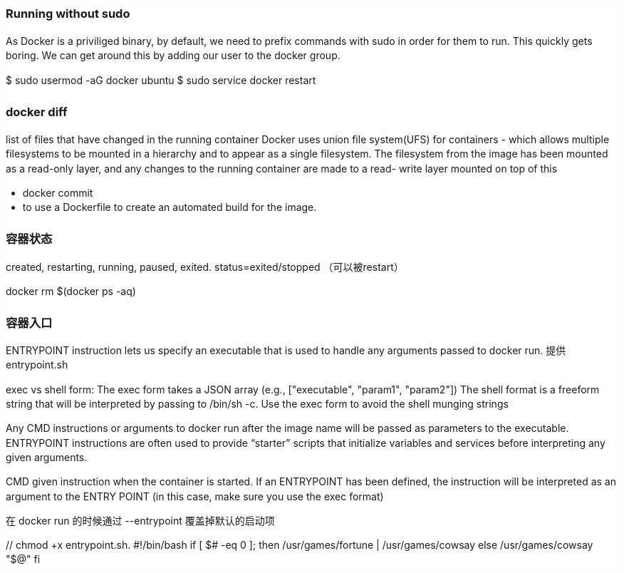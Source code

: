 
### Running without sudo

As Docker is a priviliged binary, by default, we need to prefix commands with sudo in order for them to run. This quickly gets boring. We can get around this by adding our user to the docker group.

$ sudo usermod -aG docker ubuntu
$ sudo service docker restart

### docker diff

list of files that have changed in the running container
Docker uses union file system(UFS) for containers - which allows multiple filesystems to be mounted in a hierarchy and to appear as a single filesystem. The filesystem from the image has been mounted as a read-only layer, and any changes to the running container are made to a read- write layer mounted on top of this

- docker commit <container-name> <image-name>
- to use a Dockerfile to create an automated build for the image.

### 容器状态
created, restarting, running, paused, exited.
status=exited/stopped （可以被restart） 

docker rm $(docker ps -aq)

### 容器入口

ENTRYPOINT instruction lets us specify an executable that is used to handle any arguments passed to docker run.
提供entrypoint.sh

exec vs shell form:
The exec form takes a JSON array (e.g., ["executable", "param1", "param2"])
The shell format is a freeform string that will be interpreted by passing to /bin/sh -c. Use the exec form to avoid the shell munging strings

Any CMD instructions or arguments to docker run after the image name will be passed as parameters to the executable. ENTRYPOINT instructions are often used to provide “starter” scripts that initialize variables and services before interpreting any given arguments.

CMD given instruction when the container is started. If an ENTRYPOINT has been defined, the instruction will be interpreted as an argument to the ENTRY POINT (in this case, make sure you use the exec format)

在 docker run 的时候通过 --entrypoint 覆盖掉默认的启动项

// chmod +x entrypoint.sh.
#!/bin/bash
if [ $# -eq 0 ]; then
	/usr/games/fortune | /usr/games/cowsay 
else
	/usr/games/cowsay "$@"
fi
